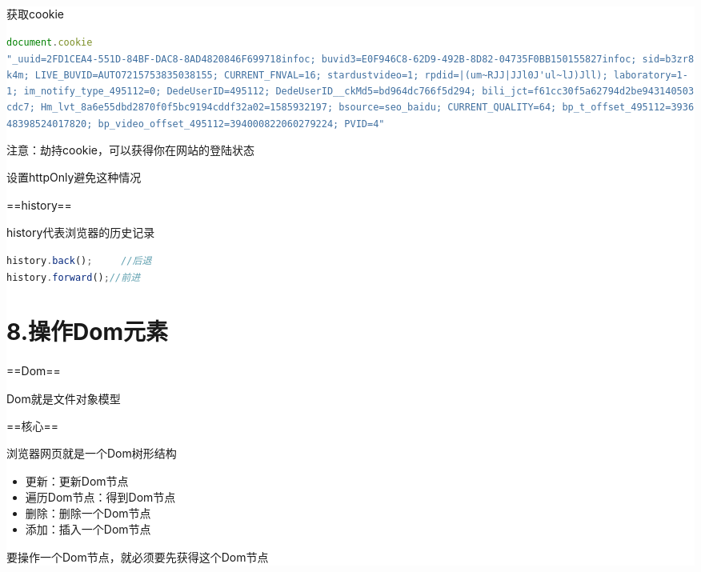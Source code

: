 获取cookie

```js
document.cookie
"_uuid=2FD1CEA4-551D-84BF-DAC8-8AD4820846F699718infoc; buvid3=E0F946C8-62D9-492B-8D82-04735F0BB150155827infoc; sid=b3zr8k4m; LIVE_BUVID=AUTO7215753835038155; CURRENT_FNVAL=16; stardustvideo=1; rpdid=|(um~RJJ|JJl0J'ul~lJ)Jll); laboratory=1-1; im_notify_type_495112=0; DedeUserID=495112; DedeUserID__ckMd5=bd964dc766f5d294; bili_jct=f61cc30f5a62794d2be943140503cdc7; Hm_lvt_8a6e55dbd2870f0f5bc9194cddf32a02=1585932197; bsource=seo_baidu; CURRENT_QUALITY=64; bp_t_offset_495112=393648398524017820; bp_video_offset_495112=394000822060279224; PVID=4"
```

注意：劫持cookie，可以获得你在网站的登陆状态

设置httpOnly避免这种情况

==history==

history代表浏览器的历史记录

```js
history.back();		//后退
history.forward();//前进
```

# 8.操作Dom元素

==Dom==

Dom就是文件对象模型

==核心==

浏览器网页就是一个Dom树形结构

- 更新：更新Dom节点
- 遍历Dom节点：得到Dom节点
- 删除：删除一个Dom节点
- 添加：插入一个Dom节点

要操作一个Dom节点，就必须要先获得这个Dom节点


